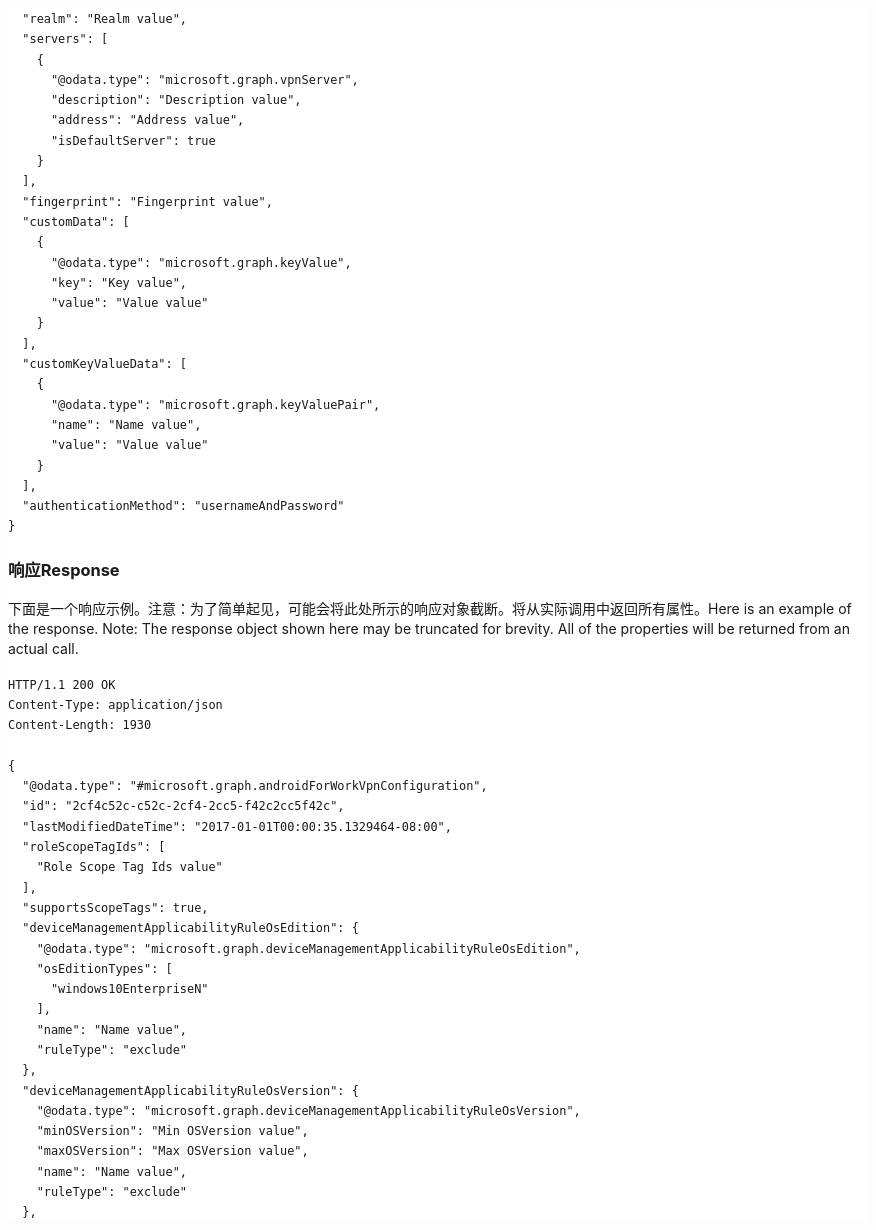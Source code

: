 ``` http
  "realm": "Realm value",
  "servers": [
    {
      "@odata.type": "microsoft.graph.vpnServer",
      "description": "Description value",
      "address": "Address value",
      "isDefaultServer": true
    }
  ],
  "fingerprint": "Fingerprint value",
  "customData": [
    {
      "@odata.type": "microsoft.graph.keyValue",
      "key": "Key value",
      "value": "Value value"
    }
  ],
  "customKeyValueData": [
    {
      "@odata.type": "microsoft.graph.keyValuePair",
      "name": "Name value",
      "value": "Value value"
    }
  ],
  "authenticationMethod": "usernameAndPassword"
}
```

### <a name="response"></a><span data-ttu-id="5471e-218">响应</span><span class="sxs-lookup"><span data-stu-id="5471e-218">Response</span></span>
<span data-ttu-id="5471e-p118">下面是一个响应示例。注意：为了简单起见，可能会将此处所示的响应对象截断。将从实际调用中返回所有属性。</span><span class="sxs-lookup"><span data-stu-id="5471e-p118">Here is an example of the response. Note: The response object shown here may be truncated for brevity. All of the properties will be returned from an actual call.</span></span>
``` http
HTTP/1.1 200 OK
Content-Type: application/json
Content-Length: 1930

{
  "@odata.type": "#microsoft.graph.androidForWorkVpnConfiguration",
  "id": "2cf4c52c-c52c-2cf4-2cc5-f42c2cc5f42c",
  "lastModifiedDateTime": "2017-01-01T00:00:35.1329464-08:00",
  "roleScopeTagIds": [
    "Role Scope Tag Ids value"
  ],
  "supportsScopeTags": true,
  "deviceManagementApplicabilityRuleOsEdition": {
    "@odata.type": "microsoft.graph.deviceManagementApplicabilityRuleOsEdition",
    "osEditionTypes": [
      "windows10EnterpriseN"
    ],
    "name": "Name value",
    "ruleType": "exclude"
  },
  "deviceManagementApplicabilityRuleOsVersion": {
    "@odata.type": "microsoft.graph.deviceManagementApplicabilityRuleOsVersion",
    "minOSVersion": "Min OSVersion value",
    "maxOSVersion": "Max OSVersion value",
    "name": "Name value",
    "ruleType": "exclude"
  },
```